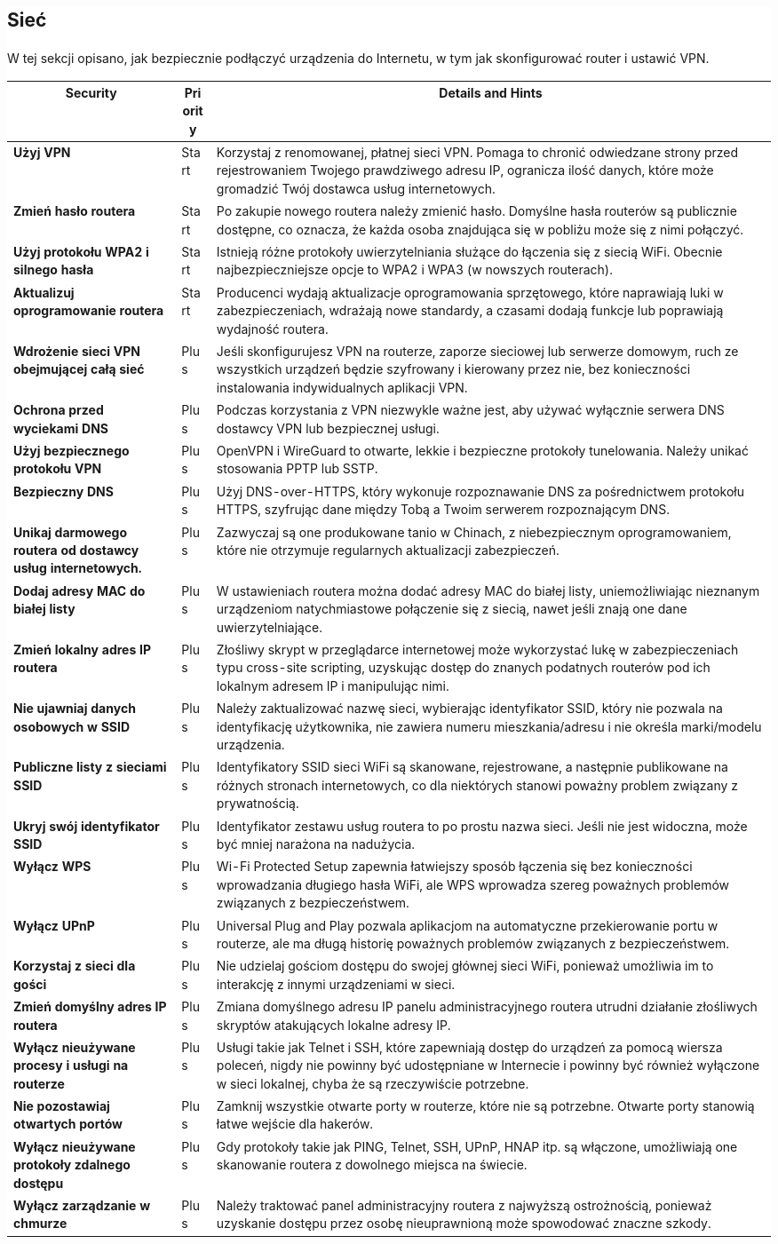 
## Sieć

W tej sekcji opisano, jak bezpiecznie podłączyć urządzenia do Internetu, w tym jak skonfigurować router i ustawić VPN.

**Security** | **Priority** | **Details and Hints**
--- | --- | ---
**Użyj VPN** | Start | Korzystaj z renomowanej, płatnej sieci VPN. Pomaga to chronić odwiedzane strony przed rejestrowaniem Twojego prawdziwego adresu IP, ogranicza ilość danych, które może gromadzić Twój dostawca usług internetowych.
**Zmień hasło routera** | Start | Po zakupie nowego routera należy zmienić hasło. Domyślne hasła routerów są publicznie dostępne, co oznacza, że każda osoba znajdująca się w pobliżu może się z nimi połączyć.
**Użyj protokołu WPA2 i silnego hasła** | Start | Istnieją różne protokoły uwierzytelniania służące do łączenia się z siecią WiFi. Obecnie najbezpieczniejsze opcje to WPA2 i WPA3 (w nowszych routerach).
**Aktualizuj oprogramowanie routera** | Start | Producenci wydają aktualizacje oprogramowania sprzętowego, które naprawiają luki w zabezpieczeniach, wdrażają nowe standardy, a czasami dodają funkcje lub poprawiają wydajność routera.
**Wdrożenie sieci VPN obejmującej całą sieć** | Plus | Jeśli skonfigurujesz VPN na routerze, zaporze sieciowej lub serwerze domowym, ruch ze wszystkich urządzeń będzie szyfrowany i kierowany przez nie, bez konieczności instalowania indywidualnych aplikacji VPN.
**Ochrona przed wyciekami DNS** | Plus | Podczas korzystania z VPN niezwykle ważne jest, aby używać wyłącznie serwera DNS dostawcy VPN lub bezpiecznej usługi.
**Użyj bezpiecznego protokołu VPN** | Plus | OpenVPN i WireGuard to otwarte, lekkie i bezpieczne protokoły tunelowania. Należy unikać stosowania PPTP lub SSTP.
**Bezpieczny DNS** | Plus | Użyj DNS-over-HTTPS, który wykonuje rozpoznawanie DNS za pośrednictwem protokołu HTTPS, szyfrując dane między Tobą a Twoim serwerem rozpoznającym DNS.
**Unikaj darmowego routera od dostawcy usług internetowych.** | Plus | Zazwyczaj są one produkowane tanio w Chinach, z niebezpiecznym oprogramowaniem, które nie otrzymuje regularnych aktualizacji zabezpieczeń.
**Dodaj adresy MAC do białej listy** | Plus | W ustawieniach routera można dodać adresy MAC do białej listy, uniemożliwiając nieznanym urządzeniom natychmiastowe połączenie się z siecią, nawet jeśli znają one dane uwierzytelniające.
**Zmień lokalny adres IP routera** | Plus | Złośliwy skrypt w przeglądarce internetowej może wykorzystać lukę w zabezpieczeniach typu cross-site scripting, uzyskując dostęp do znanych podatnych routerów pod ich lokalnym adresem IP i manipulując nimi.
**Nie ujawniaj danych osobowych w SSID** | Plus | Należy zaktualizować nazwę sieci, wybierając identyfikator SSID, który nie pozwala na identyfikację użytkownika, nie zawiera numeru mieszkania/adresu i nie określa marki/modelu urządzenia.
**Publiczne listy z sieciami SSID** | Plus | Identyfikatory SSID sieci WiFi są skanowane, rejestrowane, a następnie publikowane na różnych stronach internetowych, co dla niektórych stanowi poważny problem związany z prywatnością.
**Ukryj swój identyfikator SSID** | Plus | Identyfikator zestawu usług routera to po prostu nazwa sieci. Jeśli nie jest widoczna, może być mniej narażona na nadużycia.
**Wyłącz WPS** | Plus | Wi-Fi Protected Setup zapewnia łatwiejszy sposób łączenia się bez konieczności wprowadzania długiego hasła WiFi, ale WPS wprowadza szereg poważnych problemów związanych z bezpieczeństwem.
**Wyłącz UPnP** | Plus | Universal Plug and Play pozwala aplikacjom na automatyczne przekierowanie portu w routerze, ale ma długą historię poważnych problemów związanych z bezpieczeństwem.
**Korzystaj z sieci dla gości** | Plus | Nie udzielaj gościom dostępu do swojej głównej sieci WiFi, ponieważ umożliwia im to interakcję z innymi urządzeniami w sieci.
**Zmień domyślny adres IP routera** | Plus | Zmiana domyślnego adresu IP panelu administracyjnego routera utrudni działanie złośliwych skryptów atakujących lokalne adresy IP.
**Wyłącz nieużywane procesy i usługi na routerze** | Plus | Usługi takie jak Telnet i SSH, które zapewniają dostęp do urządzeń za pomocą wiersza poleceń, nigdy nie powinny być udostępniane w Internecie i powinny być również wyłączone w sieci lokalnej, chyba że są rzeczywiście potrzebne.
**Nie pozostawiaj otwartych portów** | Plus | Zamknij wszystkie otwarte porty w routerze, które nie są potrzebne. Otwarte porty stanowią łatwe wejście dla hakerów.
**Wyłącz nieużywane protokoły zdalnego dostępu** | Plus | Gdy protokoły takie jak PING, Telnet, SSH, UPnP, HNAP itp. są włączone, umożliwiają one skanowanie routera z dowolnego miejsca na świecie.
**Wyłącz zarządzanie w chmurze** | Plus | Należy traktować panel administracyjny routera z najwyższą ostrożnością, ponieważ uzyskanie dostępu przez osobę nieuprawnioną może spowodować znaczne szkody.